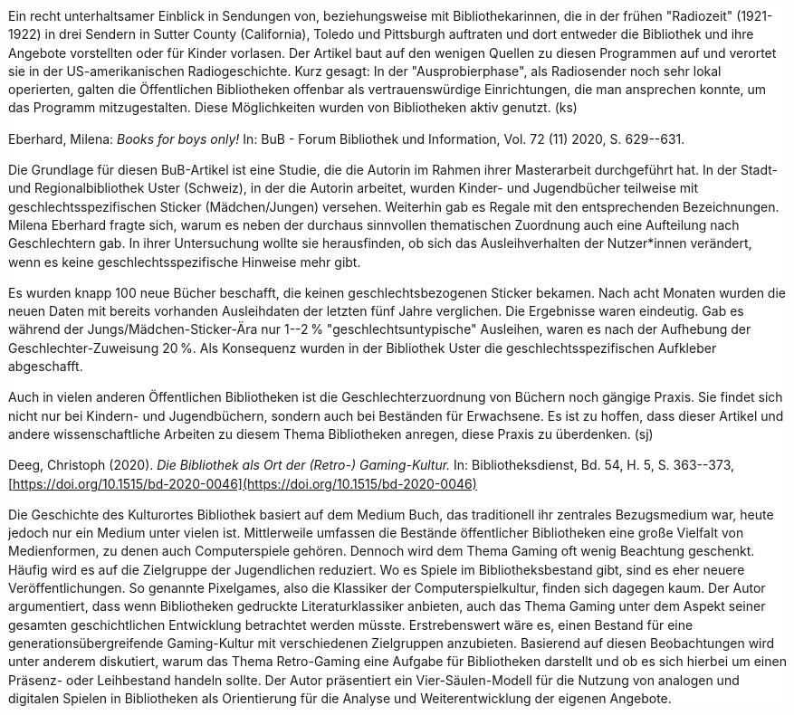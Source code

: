 Ein recht unterhaltsamer Einblick in Sendungen von, beziehungsweise mit
Bibliothekarinnen, die in der frühen "Radiozeit" (1921-1922) in drei Sendern
in Sutter County (California), Toledo und Pittsburgh auftraten und dort
entweder die Bibliothek und ihre Angebote vorstellten oder für Kinder
vorlasen. Der Artikel baut auf den wenigen Quellen zu diesen Programmen
auf und verortet sie in der US-amerikanischen Radiogeschichte. Kurz
gesagt: In der "Ausprobierphase", als Radiosender noch sehr lokal
operierten, galten die Öffentlichen Bibliotheken offenbar als
vertrauenswürdige Einrichtungen, die man ansprechen konnte, um das
Programm mitzugestalten. Diese Möglichkeiten wurden von Bibliotheken
aktiv genutzt. (ks)


Eberhard, Milena: *Books for boys only!* In: BuB - Forum Bibliothek und
Information, Vol. 72 (11) 2020, S. 629--631.

Die Grundlage für diesen BuB-Artikel ist eine Studie, die die Autorin im
Rahmen ihrer Masterarbeit durchgeführt hat. In der Stadt- und
Regionalbibliothek Uster (Schweiz), in der die Autorin arbeitet, wurden
Kinder- und Jugendbücher teilweise mit geschlechtsspezifischen Sticker
(Mädchen/Jungen) versehen. Weiterhin gab es Regale mit den
entsprechenden Bezeichnungen. Milena Eberhard fragte sich, warum es
neben der durchaus sinnvollen thematischen Zuordnung auch eine
Aufteilung nach Geschlechtern gab. In ihrer Untersuchung wollte sie
herausfinden, ob sich das Ausleihverhalten der Nutzer\*innen verändert,
wenn es keine geschlechtsspezifische Hinweise mehr gibt.

Es wurden knapp 100 neue Bücher beschafft, die keinen
geschlechtsbezogenen Sticker bekamen. Nach acht Monaten wurden die neuen
Daten mit bereits vorhanden Ausleihdaten der letzten fünf Jahre
verglichen. Die Ergebnisse waren eindeutig. Gab es während der
Jungs/Mädchen-Sticker-Ära nur 1--2&#8239;% "geschlechtsuntypische" Ausleihen,
waren es nach der Aufhebung der Geschlechter-Zuweisung 20&#8239;%. Als
Konsequenz wurden in der Bibliothek Uster die geschlechtsspezifischen
Aufkleber abgeschafft.

Auch in vielen anderen Öffentlichen Bibliotheken ist die
Geschlechterzuordnung von Büchern noch gängige Praxis. Sie findet sich
nicht nur bei Kindern- und Jugendbüchern, sondern auch bei Beständen für
Erwachsene. Es ist zu hoffen, dass dieser Artikel und andere
wissenschaftliche Arbeiten zu diesem Thema Bibliotheken anregen, diese
Praxis zu überdenken. (sj)


Deeg, Christoph (2020). *Die Bibliothek als Ort der (Retro-)
Gaming-Kultur.* In: Bibliotheksdienst, Bd. 54, H. 5, S. 363--373,
[https://doi.org/10.1515/bd-2020-0046](https://doi.org/10.1515/bd-2020-0046)

Die Geschichte des Kulturortes Bibliothek basiert auf dem Medium Buch,
das traditionell ihr zentrales Bezugsmedium war, heute jedoch nur ein
Medium unter vielen ist. Mittlerweile umfassen die Bestände öffentlicher
Bibliotheken eine große Vielfalt von Medienformen, zu denen auch
Computerspiele gehören. Dennoch wird dem Thema Gaming oft wenig
Beachtung geschenkt. Häufig wird es auf die Zielgruppe der Jugendlichen
reduziert. Wo es Spiele im Bibliotheksbestand gibt, sind es eher neuere
Veröffentlichungen. So genannte Pixelgames, also die Klassiker der
Computerspielkultur, finden sich dagegen kaum. Der Autor argumentiert,
dass wenn Bibliotheken gedruckte Literaturklassiker anbieten, auch das
Thema Gaming unter dem Aspekt seiner gesamten geschichtlichen
Entwicklung betrachtet werden müsste. Erstrebenswert wäre es, einen
Bestand für eine generationsübergreifende Gaming-Kultur mit
verschiedenen Zielgruppen anzubieten. Basierend auf diesen Beobachtungen
wird unter anderem diskutiert, warum das Thema Retro-Gaming eine Aufgabe
für Bibliotheken darstellt und ob es sich hierbei um einen Präsenz- oder
Leihbestand handeln sollte. Der Autor präsentiert ein Vier-Säulen-Modell
für die Nutzung von analogen und digitalen Spielen in Bibliotheken als
Orientierung für die Analyse und Weiterentwicklung der eigenen Angebote.